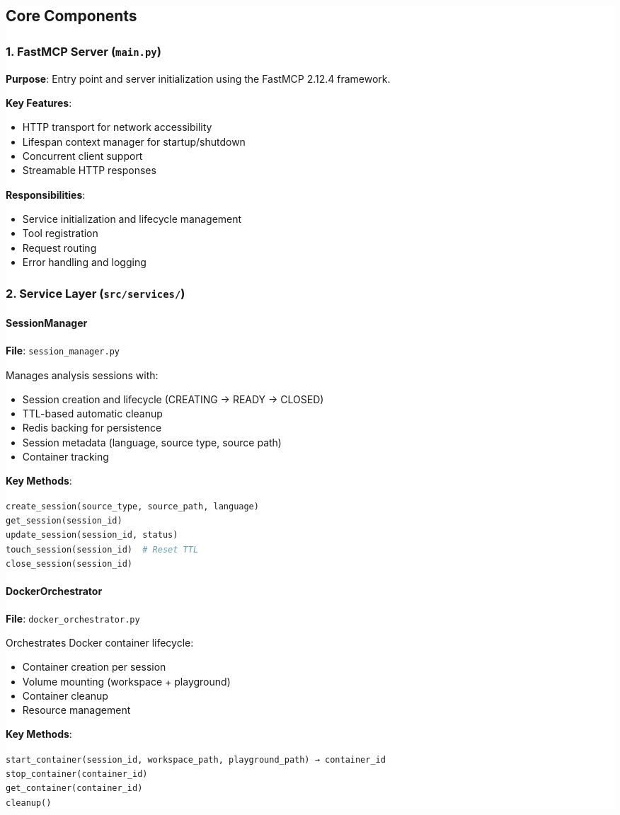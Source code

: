 ## Core Components

### 1. FastMCP Server (`main.py`)

**Purpose**: Entry point and server initialization using the FastMCP 2.12.4 framework.

**Key Features**:
- HTTP transport for network accessibility
- Lifespan context manager for startup/shutdown
- Concurrent client support
- Streamable HTTP responses

**Responsibilities**:
- Service initialization and lifecycle management
- Tool registration
- Request routing
- Error handling and logging

### 2. Service Layer (`src/services/`)

#### SessionManager
**File**: `session_manager.py`

Manages analysis sessions with:
- Session creation and lifecycle (CREATING → READY → CLOSED)
- TTL-based automatic cleanup
- Redis backing for persistence
- Session metadata (language, source type, source path)
- Container tracking

**Key Methods**:
```python
create_session(source_type, source_path, language)
get_session(session_id)
update_session(session_id, status)
touch_session(session_id)  # Reset TTL
close_session(session_id)
```

#### DockerOrchestrator
**File**: `docker_orchestrator.py`

Orchestrates Docker container lifecycle:
- Container creation per session
- Volume mounting (workspace + playground)
- Container cleanup
- Resource management

**Key Methods**:
```python
start_container(session_id, workspace_path, playground_path) → container_id
stop_container(container_id)
get_container(container_id)
cleanup()
```
